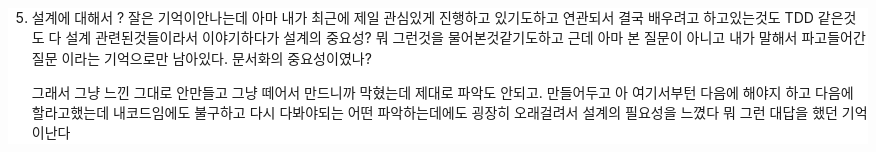 5. 설계에 대해서 ?
   잘은 기억이안나는데 아마 내가 최근에 제일 관심있게 진행하고 있기도하고 연관되서 결국 배우려고 하고있는것도 TDD 같은것도 다 설계 관련된것들이라서 이야기하다가 설계의 중요성? 뭐 그런것을 물어본것같기도하고 근데 아마 본 질문이 아니고 내가 말해서 파고들어간 질문 이라는 기억으로만 남아있다. 문서화의 중요성이였나?

   그래서 그냥 느낀 그대로 안만들고 그냥 떼어서 만드니까 막혔는데 제대로 파악도 안되고. 만들어두고 아 여기서부턴 다음에 해야지 하고 다음에 할라고했는데 내코드임에도 불구하고 다시 다봐야되는 어떤 파악하는데에도 굉장히 오래걸려서 설계의 필요성을 느꼈다 뭐 그런 대답을 했던 기억이난다
